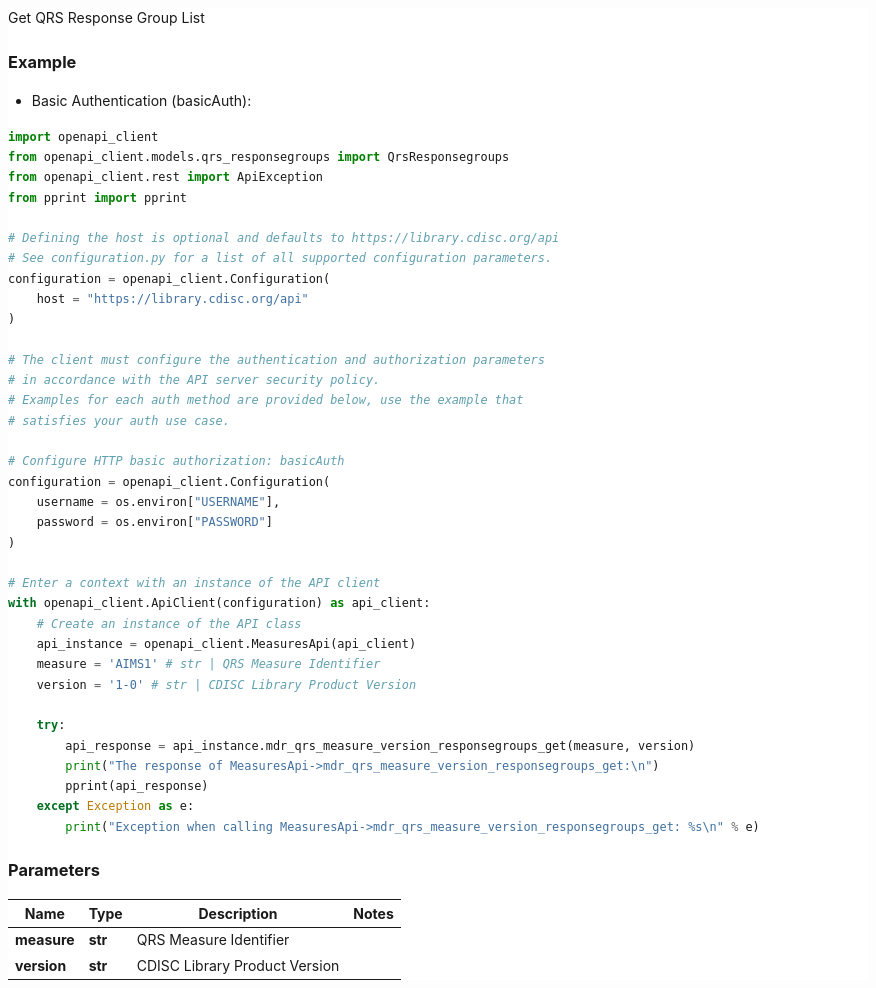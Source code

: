 Get QRS Response Group List

### Example

* Basic Authentication (basicAuth):

```python
import openapi_client
from openapi_client.models.qrs_responsegroups import QrsResponsegroups
from openapi_client.rest import ApiException
from pprint import pprint

# Defining the host is optional and defaults to https://library.cdisc.org/api
# See configuration.py for a list of all supported configuration parameters.
configuration = openapi_client.Configuration(
    host = "https://library.cdisc.org/api"
)

# The client must configure the authentication and authorization parameters
# in accordance with the API server security policy.
# Examples for each auth method are provided below, use the example that
# satisfies your auth use case.

# Configure HTTP basic authorization: basicAuth
configuration = openapi_client.Configuration(
    username = os.environ["USERNAME"],
    password = os.environ["PASSWORD"]
)

# Enter a context with an instance of the API client
with openapi_client.ApiClient(configuration) as api_client:
    # Create an instance of the API class
    api_instance = openapi_client.MeasuresApi(api_client)
    measure = 'AIMS1' # str | QRS Measure Identifier
    version = '1-0' # str | CDISC Library Product Version

    try:
        api_response = api_instance.mdr_qrs_measure_version_responsegroups_get(measure, version)
        print("The response of MeasuresApi->mdr_qrs_measure_version_responsegroups_get:\n")
        pprint(api_response)
    except Exception as e:
        print("Exception when calling MeasuresApi->mdr_qrs_measure_version_responsegroups_get: %s\n" % e)
```



### Parameters


Name | Type | Description  | Notes
------------- | ------------- | ------------- | -------------
 **measure** | **str**| QRS Measure Identifier | 
 **version** | **str**| CDISC Library Product Version | 

